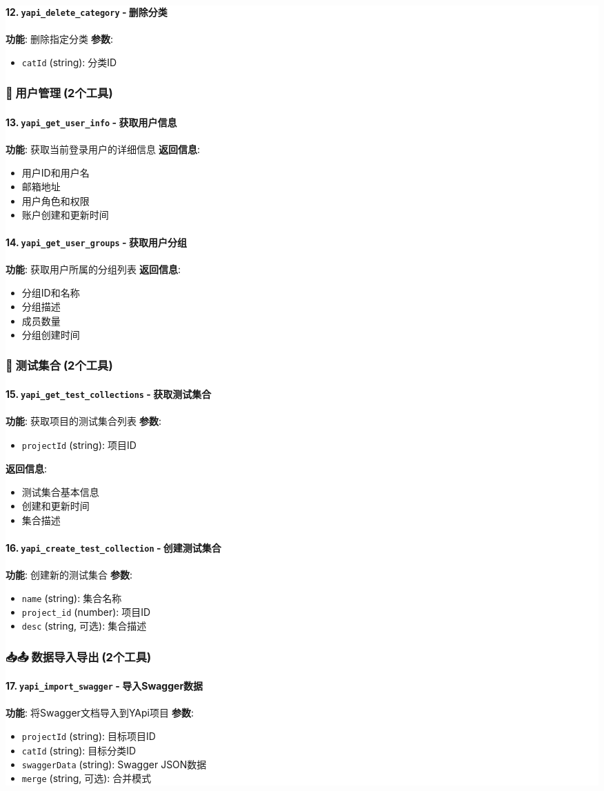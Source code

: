 #### 12. `yapi_delete_category` - 删除分类
**功能**: 删除指定分类
**参数**:
- `catId` (string): 分类ID

### 👤 用户管理 (2个工具)

#### 13. `yapi_get_user_info` - 获取用户信息
**功能**: 获取当前登录用户的详细信息
**返回信息**:
- 用户ID和用户名
- 邮箱地址
- 用户角色和权限
- 账户创建和更新时间

#### 14. `yapi_get_user_groups` - 获取用户分组
**功能**: 获取用户所属的分组列表
**返回信息**:
- 分组ID和名称
- 分组描述
- 成员数量
- 分组创建时间

### 🧪 测试集合 (2个工具)

#### 15. `yapi_get_test_collections` - 获取测试集合
**功能**: 获取项目的测试集合列表
**参数**:
- `projectId` (string): 项目ID

**返回信息**:
- 测试集合基本信息
- 创建和更新时间
- 集合描述

#### 16. `yapi_create_test_collection` - 创建测试集合
**功能**: 创建新的测试集合
**参数**:
- `name` (string): 集合名称
- `project_id` (number): 项目ID
- `desc` (string, 可选): 集合描述

### 📥📤 数据导入导出 (2个工具)

#### 17. `yapi_import_swagger` - 导入Swagger数据
**功能**: 将Swagger文档导入到YApi项目
**参数**:
- `projectId` (string): 目标项目ID
- `catId` (string): 目标分类ID
- `swaggerData` (string): Swagger JSON数据
- `merge` (string, 可选): 合并模式

